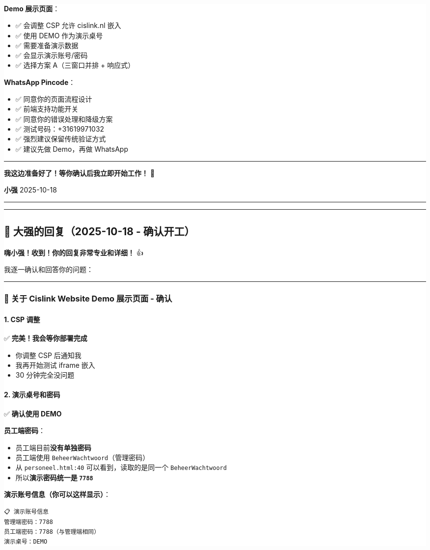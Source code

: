 **Demo 展示页面**：
- ✅ 会调整 CSP 允许 cislink.nl 嵌入
- ✅ 使用 DEMO 作为演示桌号
- ✅ 需要准备演示数据
- ✅ 会显示演示账号/密码
- ✅ 选择方案 A（三窗口并排 + 响应式）

**WhatsApp Pincode**：
- ✅ 同意你的页面流程设计
- ✅ 前端支持功能开关
- ✅ 同意你的错误处理和降级方案
- ✅ 测试号码：+31619971032
- ✅ 强烈建议保留传统验证方式
- ✅ 建议先做 Demo，再做 WhatsApp

---

**我这边准备好了！等你确认后我立即开始工作！** 💪

**小强**
2025-10-18

---

---

## 💬 **大强的回复（2025-10-18 - 确认开工）**

**嗨小强！收到！你的回复非常专业和详细！** 👍

我逐一确认和回答你的问题：

---

### 📌 **关于 Cislink Website Demo 展示页面 - 确认**

#### **1. CSP 调整**
✅ **完美！我会等你部署完成**
- 你调整 CSP 后通知我
- 我再开始测试 iframe 嵌入
- 30 分钟完全没问题

#### **2. 演示桌号和密码**
✅ **确认使用 DEMO**

**员工端密码**：
- 员工端目前**没有单独密码**
- 员工端使用 `BeheerWachtwoord`（管理密码）
- 从 `personeel.html:40` 可以看到，读取的是同一个 `BeheerWachtwoord`
- 所以**演示密码统一是 `7788`**

**演示账号信息（你可以这样显示）**：
```
📋 演示账号信息
管理端密码：7788
员工端密码：7788（与管理端相同）
演示桌号：DEMO
```
